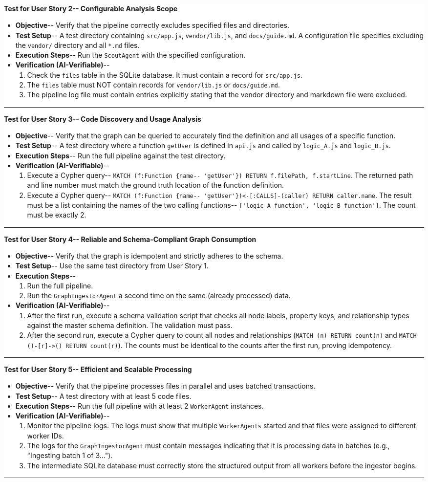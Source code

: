
**Test for User Story 2-- Configurable Analysis Scope**

-   **Objective**-- Verify that the pipeline correctly excludes specified files and directories.
-   **Test Setup**-- A test directory containing `src/app.js`, `vendor/lib.js`, and `docs/guide.md`. A configuration file specifies excluding the `vendor/` directory and all `*.md` files.
-   **Execution Steps**-- Run the `ScoutAgent` with the specified configuration.
-   **Verification (AI-Verifiable)**--
    1.  Check the `files` table in the SQLite database. It must contain a record for `src/app.js`.
    2.  The `files` table must NOT contain records for `vendor/lib.js` or `docs/guide.md`.
    3.  The pipeline log file must contain entries explicitly stating that the vendor directory and markdown file were excluded.

---

**Test for User Story 3-- Code Discovery and Usage Analysis**

-   **Objective**-- Verify that the graph can be queried to accurately find the definition and all usages of a specific function.
-   **Test Setup**-- A test directory where a function `getUser` is defined in `api.js` and called by `logic_A.js` and `logic_B.js`.
-   **Execution Steps**-- Run the full pipeline against the test directory.
-   **Verification (AI-Verifiable)**--
    1.  Execute a Cypher query-- `MATCH (f:Function {name-- 'getUser'}) RETURN f.filePath, f.startLine`. The returned path and line number must match the ground truth location of the function definition.
    2.  Execute a Cypher query-- `MATCH (f:Function {name-- 'getUser'})<-[:CALLS]-(caller) RETURN caller.name`. The result must be a list containing the names of the two calling functions-- `['logic_A_function', 'logic_B_function']`. The count must be exactly 2.

---

**Test for User Story 4-- Reliable and Schema-Compliant Graph Consumption**

-   **Objective**-- Verify that the graph is idempotent and strictly adheres to the schema.
-   **Test Setup**-- Use the same test directory from User Story 1.
-   **Execution Steps**--
    1.  Run the full pipeline.
    2.  Run the `GraphIngestorAgent` a second time on the same (already processed) data.
-   **Verification (AI-Verifiable)**--
    1.  After the first run, execute a schema validation script that checks all node labels, property keys, and relationship types against the master schema definition. The validation must pass.
    2.  After the second run, execute a Cypher query to count all nodes and relationships (`MATCH (n) RETURN count(n)` and `MATCH ()-[r]->() RETURN count(r)`). The counts must be identical to the counts after the first run, proving idempotency.

---

**Test for User Story 5-- Efficient and Scalable Processing**

-   **Objective**-- Verify that the pipeline processes files in parallel and uses batched transactions.
-   **Test Setup**-- A test directory with at least 5 code files.
-   **Execution Steps**-- Run the full pipeline with at least 2 `WorkerAgent` instances.
-   **Verification (AI-Verifiable)**--
    1.  Monitor the pipeline logs. The logs must show that multiple `WorkerAgents` started and that files were assigned to different worker IDs.
    2.  The logs for the `GraphIngestorAgent` must contain messages indicating that it is processing data in batches (e.g., "Ingesting batch 1 of 3...").
    3.  The intermediate SQLite database must correctly store the structured output from all workers before the ingestor begins.

---
